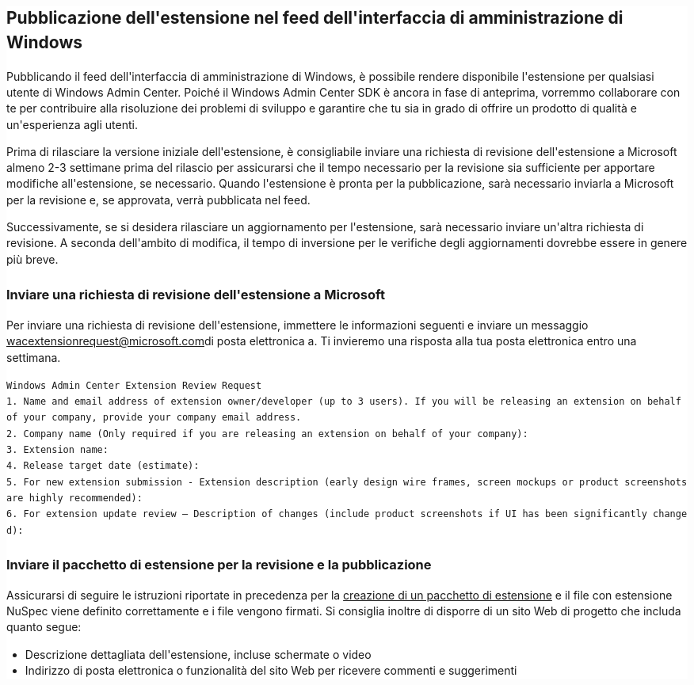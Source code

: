 ## <a name="publishing-your-extension-to-the-windows-admin-center-feed"></a>Pubblicazione dell'estensione nel feed dell'interfaccia di amministrazione di Windows

Pubblicando il feed dell'interfaccia di amministrazione di Windows, è possibile rendere disponibile l'estensione per qualsiasi utente di Windows Admin Center. Poiché il Windows Admin Center SDK è ancora in fase di anteprima, vorremmo collaborare con te per contribuire alla risoluzione dei problemi di sviluppo e garantire che tu sia in grado di offrire un prodotto di qualità e un'esperienza agli utenti.

Prima di rilasciare la versione iniziale dell'estensione, è consigliabile inviare una richiesta di revisione dell'estensione a Microsoft almeno 2-3 settimane prima del rilascio per assicurarsi che il tempo necessario per la revisione sia sufficiente per apportare modifiche all'estensione, se necessario. Quando l'estensione è pronta per la pubblicazione, sarà necessario inviarla a Microsoft per la revisione e, se approvata, verrà pubblicata nel feed.

Successivamente, se si desidera rilasciare un aggiornamento per l'estensione, sarà necessario inviare un'altra richiesta di revisione. A seconda dell'ambito di modifica, il tempo di inversione per le verifiche degli aggiornamenti dovrebbe essere in genere più breve.

### <a name="submit-an-extension-review-request-to-microsoft"></a>Inviare una richiesta di revisione dell'estensione a Microsoft

Per inviare una richiesta di revisione dell'estensione, immettere le informazioni seguenti e inviare un messaggio [wacextensionrequest@microsoft.com](mailto:wacextensionrequest@microsoft.com?subject=Windows%20Admin%20Center%20Extension%20Review%20Request)di posta elettronica a. Ti invieremo una risposta alla tua posta elettronica entro una settimana.

```
Windows Admin Center Extension Review Request
1. Name and email address of extension owner/developer (up to 3 users). If you will be releasing an extension on behalf of your company, provide your company email address.
2. Company name (Only required if you are releasing an extension on behalf of your company):
3. Extension name:
4. Release target date (estimate):
5. For new extension submission - Extension description (early design wire frames, screen mockups or product screenshots are highly recommended):
6. For extension update review – Description of changes (include product screenshots if UI has been significantly changed):
```

### <a name="submit-your-extension-package-for-review-and-publishing"></a>Inviare il pacchetto di estensione per la revisione e la pubblicazione

Assicurarsi di seguire le istruzioni riportate in precedenza per la [creazione di un pacchetto di estensione](#creating-an-extension-package) e il file con estensione NuSpec viene definito correttamente e i file vengono firmati. Si consiglia inoltre di disporre di un sito Web di progetto che includa quanto segue:

- Descrizione dettagliata dell'estensione, incluse schermate o video
- Indirizzo di posta elettronica o funzionalità del sito Web per ricevere commenti e suggerimenti
